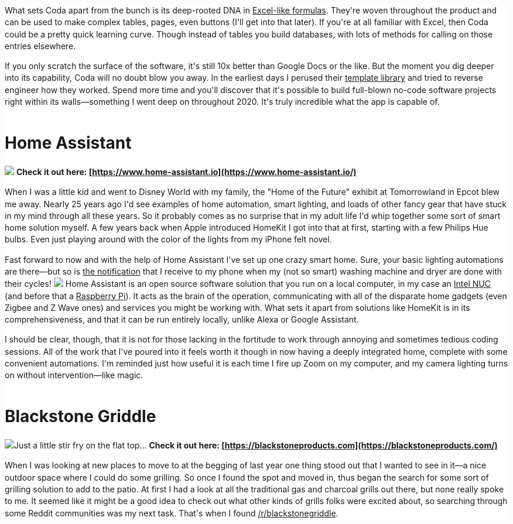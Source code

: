 What sets Coda apart from the bunch is its deep-rooted DNA in [Excel-like formulas](https://coda.io/formulas). They're woven throughout the product and can be used to make complex tables, pages, even buttons (I'll get into that later). If you're at all familiar with Excel, then Coda could be a pretty quick learning curve. Though instead of tables you build databases, with lots of methods for calling on those entries elsewhere.

If you only scratch the surface of the software, it's still 10x better than Google Docs or the like. But the moment you dig deeper into its capability, Coda will no doubt blow you away. In the earliest days I perused their [template library](https://coda.io/gallery) and tried to reverse engineer how they worked. Spend more time and you'll discover that it's possible to build full-blown no-code software projects right within its walls—something I went deep on throughout 2020. It's truly incredible what the app is capable of.

# Home Assistant

![](__GHOST_URL__/content/images/2021/01/IMG_0335.jpeg)
**Check it out here: [https://www.home-assistant.io](https://www.home-assistant.io/)**

When I was a little kid and went to Disney World with my family, the "Home of the Future" exhibit at Tomorrowland in Epcot blew me away. Nearly 25 years ago I'd see examples of home automation, smart lighting, and loads of other fancy gear that have stuck in my mind through all these years. So it probably comes as no surprise that in my adult life I'd whip together some sort of smart home solution myself. A few years back when Apple introduced HomeKit I got into that at first, starting with a few Philips Hue bulbs. Even just playing around with the color of the lights from my iPhone felt novel.

Fast forward to now and with the help of Home Assistant I've set up one crazy smart home. Sure, your basic lighting automations are there—but so is [the notification](https://twitter.com/mg/status/1336412029758939139?s=20) that I receive to my phone when my (not so smart) washing machine and dryer are done with their cycles!
![](__GHOST_URL__/content/images/2021/01/image.png)
Home Assistant is an open source software solution that you run on a local computer, in my case an [Intel NUC](https://www.intel.com/content/www/us/en/products/boards-kits/nuc.html) (and before that a [Raspberry Pi](https://www.raspberrypi.org/products/raspberry-pi-4-model-b/)). It acts as the brain of the operation, communicating with all of the disparate home gadgets (even Zigbee and Z Wave ones) and services you might be working with. What sets it apart from solutions like HomeKit is in its comprehensiveness, and that it can be run entirely locally, unlike Alexa or Google Assistant.

I should be clear, though, that it is not for those lacking in the fortitude to work through annoying and sometimes tedious coding sessions. All of the work that I've poured into it feels worth it though in now having a deeply integrated home, complete with some convenient automations. I'm reminded just how useful it is each time I fire up Zoom on my computer, and my camera lighting turns on without intervention—like magic.

# Blackstone Griddle

![](__GHOST_URL__/content/images/2021/01/IMG_4029.jpeg)Just a little stir fry on the flat top…
**Check it out here: [https://blackstoneproducts.com](https://blackstoneproducts.com/)**

When I was looking at new places to move to at the begging of last year one thing stood out that I wanted to see in it—a nice outdoor space where I could do some grilling. So once I found the spot and moved in, thus began the search for some sort of grilling solution to add to the patio. At first I had a look at all the traditional gas and charcoal grills out there, but none really spoke to me. It seemed like it might be a good idea to check out what other kinds of grills folks were excited about, so searching through some Reddit communities was my next task. That's when I found [/r/blackstonegriddle](https://www.reddit.com/r/blackstonegriddle/).

